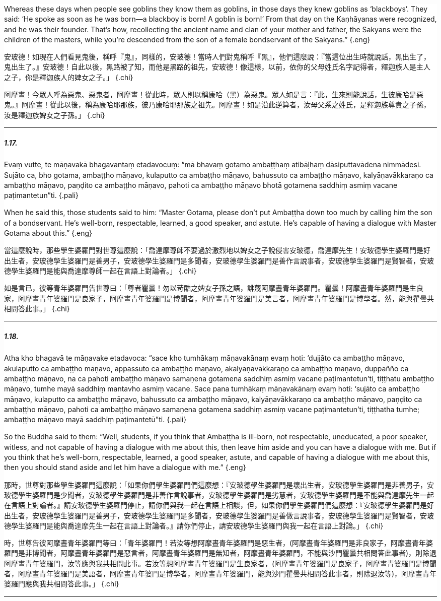 Whereas these days when people see goblins they know them as goblins, in those days they knew goblins as ‘blackboys’. They said: ‘He spoke as soon as he was born—a blackboy is born! A goblin is born!’ From that day on the Kaṇhāyanas were recognized, and he was their founder. That’s how, recollecting the ancient name and clan of your mother and father, the Sakyans were the children of the masters, while you’re descended from the son of a female bondservant of the Sakyans.” {.eng}

安玻德！如現在人們看見鬼後，稱呼『鬼』，同樣的，安玻德！當時人們對鬼稱呼『黑』，他們這麼說：『當這位出生時就說話，黑出生了，鬼出生了。』安玻德！自此以後，黑路被了知，而他是黑路的祖先，安玻德！像這樣，以前，依你的父母姓氏名字記得者，釋迦族人是主人之子，你是釋迦族人的婢女之子。」 {.chi}

阿摩晝！今眾人呼為惡鬼、惡鬼者，阿摩晝！從此時，眾人則以稱康哈（黑）為惡鬼。眾人如是言：『此，生來則能說話，生彼康哈是惡鬼。』阿摩晝！從此以後，稱為康哈耶那族，彼乃康哈耶那族之祖先。阿摩晝！如是沿此逆算者，汝母父系之姓氏，是釋迦族尊貴之子孫，汝是釋迦族婢女之子孫。」 {.chi}

---

##### 1.17.

Evaṃ vutte, te māṇavakā bhagavantaṃ etadavocuṃ: “mā bhavaṃ gotamo ambaṭṭhaṃ atibāḷhaṃ dāsiputtavādena nimmādesi. Sujāto ca, bho gotama, ambaṭṭho māṇavo, kulaputto ca ambaṭṭho māṇavo, bahussuto ca ambaṭṭho māṇavo, kalyāṇavākkaraṇo ca ambaṭṭho māṇavo, paṇḍito ca ambaṭṭho māṇavo, pahoti ca ambaṭṭho māṇavo bhotā gotamena saddhiṃ asmiṃ vacane paṭimantetun”ti. {.pali}

When he said this, those students said to him: “Master Gotama, please don’t put Ambaṭṭha down too much by calling him the son of a bondservant. He’s well-born, respectable, learned, a good speaker, and astute. He’s capable of having a dialogue with Master Gotama about this.” {.eng}

當這麼說時，那些學生婆羅門對世尊這麼說：「喬達摩尊師不要過於激烈地以婢女之子說侵害安玻德，喬達摩先生！安玻德學生婆羅門是好出生者，安玻德學生婆羅門是善男子，安玻德學生婆羅門是多聞者，安玻德學生婆羅門是善作言說事者，安玻德學生婆羅門是賢智者，安玻德學生婆羅門是能與喬達摩尊師一起在言語上對論者。」 {.chi}

如是言已，彼等青年婆羅門告世尊曰：「尊者瞿曇！勿以苛酷之婢女子孫之語，誹蔑阿摩晝青年婆羅門。瞿曇！阿摩晝青年婆羅門是生良家，阿摩晝青年婆羅門是良家子，阿摩晝青年婆羅門是博聞者，阿摩晝青年婆羅門是美言者，阿摩晝青年婆羅門是博學者。然，能與瞿曇共相問答此事。」 {.chi}

---

##### 1.18.

Atha kho bhagavā te māṇavake etadavoca: “sace kho tumhākaṃ māṇavakānaṃ evaṃ hoti: ‘dujjāto ca ambaṭṭho māṇavo, akulaputto ca ambaṭṭho māṇavo, appassuto ca ambaṭṭho māṇavo, akalyāṇavākkaraṇo ca ambaṭṭho māṇavo, duppañño ca ambaṭṭho māṇavo, na ca pahoti ambaṭṭho māṇavo samaṇena gotamena saddhiṃ asmiṃ vacane paṭimantetun’ti, tiṭṭhatu ambaṭṭho māṇavo, tumhe mayā saddhiṃ mantavho asmiṃ vacane. Sace pana tumhākaṃ māṇavakānaṃ evaṃ hoti: ‘sujāto ca ambaṭṭho māṇavo, kulaputto ca ambaṭṭho māṇavo, bahussuto ca ambaṭṭho māṇavo, kalyāṇavākkaraṇo ca ambaṭṭho māṇavo, paṇḍito ca ambaṭṭho māṇavo, pahoti ca ambaṭṭho māṇavo samaṇena gotamena saddhiṃ asmiṃ vacane paṭimantetun’ti, tiṭṭhatha tumhe; ambaṭṭho māṇavo mayā saddhiṃ paṭimantetū”ti. {.pali}

So the Buddha said to them: “Well, students, if you think that Ambaṭṭha is ill-born, not respectable, uneducated, a poor speaker, witless, and not capable of having a dialogue with me about this, then leave him aside and you can have a dialogue with me. But if you think that he’s well-born, respectable, learned, a good speaker, astute, and capable of having a dialogue with me about this, then you should stand aside and let him have a dialogue with me.” {.eng}

那時，世尊對那些學生婆羅門這麼說：「如果你們學生婆羅門們這麼想：『安玻德學生婆羅門是壞出生者，安玻德學生婆羅門是非善男子，安玻德學生婆羅門是少聞者，安玻德學生婆羅門是非善作言說事者，安玻德學生婆羅門是劣慧者，安玻德學生婆羅門是不能與喬達摩先生一起在言語上對論者。』請安玻德學生婆羅門停止，請你們與我一起在言語上相談，但，如果你們學生婆羅門們這麼想：『安玻德學生婆羅門是好出生者，安玻德學生婆羅門是善男子，安玻德學生婆羅門是多聞者，安玻德學生婆羅門是善做言說事者，安玻德學生婆羅門是賢智者，安玻德學生婆羅門是能與喬達摩先生一起在言語上對論者。』請你們停止，請安玻德學生婆羅門與我一起在言語上對論。」 {.chi}

時，世尊告彼阿摩晝青年婆羅門等曰：「青年婆羅門！若汝等想阿摩晝青年婆羅門是惡生者，(阿摩晝青年婆羅門是非良家子，阿摩晝青年婆羅門是非博聞者，阿摩晝青年婆羅門是惡言者，阿摩晝青年婆羅門是無知者，阿摩晝青年婆羅門，不能與沙門瞿曇共相問答此事者)，則除退阿摩晝青年婆羅門，汝等應與我共相問此事。若汝等想阿摩晝青年婆羅門是生良家者，(阿摩晝青年婆羅門是良家子，阿摩晝青婆羅門是博聞者，阿摩晝青年婆羅門是美語者，阿摩晝青年婆門是博學者，阿摩晝青年婆羅門，能與沙門瞿曇共相問答此事者，則除退汝等)，阿摩晝青年婆羅門應與我共相問答此事。」 {.chi}

---